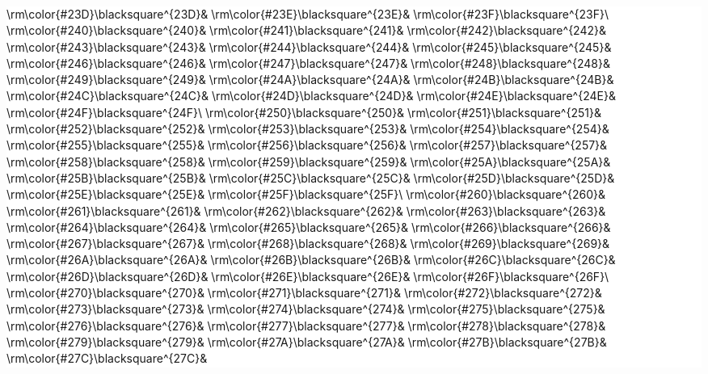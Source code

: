 \rm\color{#23D}\blacksquare^{23D}&
\rm\color{#23E}\blacksquare^{23E}&
\rm\color{#23F}\blacksquare^{23F}\\
\rm\color{#240}\blacksquare^{240}&
\rm\color{#241}\blacksquare^{241}&
\rm\color{#242}\blacksquare^{242}&
\rm\color{#243}\blacksquare^{243}&
\rm\color{#244}\blacksquare^{244}&
\rm\color{#245}\blacksquare^{245}&
\rm\color{#246}\blacksquare^{246}&
\rm\color{#247}\blacksquare^{247}&
\rm\color{#248}\blacksquare^{248}&
\rm\color{#249}\blacksquare^{249}&
\rm\color{#24A}\blacksquare^{24A}&
\rm\color{#24B}\blacksquare^{24B}&
\rm\color{#24C}\blacksquare^{24C}&
\rm\color{#24D}\blacksquare^{24D}&
\rm\color{#24E}\blacksquare^{24E}&
\rm\color{#24F}\blacksquare^{24F}\\
\rm\color{#250}\blacksquare^{250}&
\rm\color{#251}\blacksquare^{251}&
\rm\color{#252}\blacksquare^{252}&
\rm\color{#253}\blacksquare^{253}&
\rm\color{#254}\blacksquare^{254}&
\rm\color{#255}\blacksquare^{255}&
\rm\color{#256}\blacksquare^{256}&
\rm\color{#257}\blacksquare^{257}&
\rm\color{#258}\blacksquare^{258}&
\rm\color{#259}\blacksquare^{259}&
\rm\color{#25A}\blacksquare^{25A}&
\rm\color{#25B}\blacksquare^{25B}&
\rm\color{#25C}\blacksquare^{25C}&
\rm\color{#25D}\blacksquare^{25D}&
\rm\color{#25E}\blacksquare^{25E}&
\rm\color{#25F}\blacksquare^{25F}\\
\rm\color{#260}\blacksquare^{260}&
\rm\color{#261}\blacksquare^{261}&
\rm\color{#262}\blacksquare^{262}&
\rm\color{#263}\blacksquare^{263}&
\rm\color{#264}\blacksquare^{264}&
\rm\color{#265}\blacksquare^{265}&
\rm\color{#266}\blacksquare^{266}&
\rm\color{#267}\blacksquare^{267}&
\rm\color{#268}\blacksquare^{268}&
\rm\color{#269}\blacksquare^{269}&
\rm\color{#26A}\blacksquare^{26A}&
\rm\color{#26B}\blacksquare^{26B}&
\rm\color{#26C}\blacksquare^{26C}&
\rm\color{#26D}\blacksquare^{26D}&
\rm\color{#26E}\blacksquare^{26E}&
\rm\color{#26F}\blacksquare^{26F}\\
\rm\color{#270}\blacksquare^{270}&
\rm\color{#271}\blacksquare^{271}&
\rm\color{#272}\blacksquare^{272}&
\rm\color{#273}\blacksquare^{273}&
\rm\color{#274}\blacksquare^{274}&
\rm\color{#275}\blacksquare^{275}&
\rm\color{#276}\blacksquare^{276}&
\rm\color{#277}\blacksquare^{277}&
\rm\color{#278}\blacksquare^{278}&
\rm\color{#279}\blacksquare^{279}&
\rm\color{#27A}\blacksquare^{27A}&
\rm\color{#27B}\blacksquare^{27B}&
\rm\color{#27C}\blacksquare^{27C}&